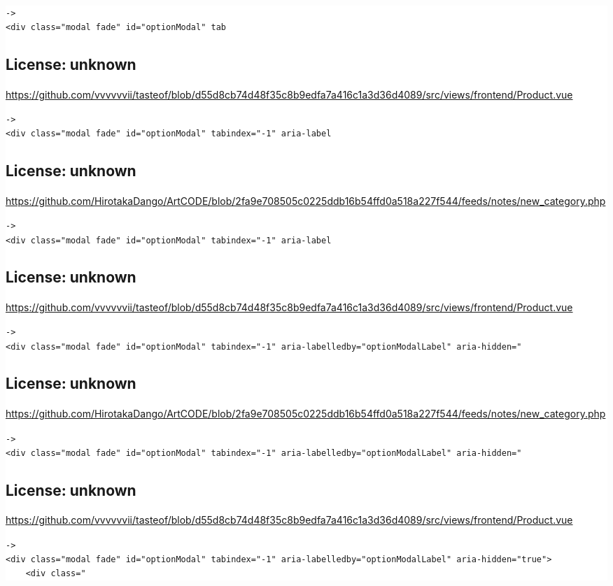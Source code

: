 ```
->
<div class="modal fade" id="optionModal" tab
```


## License: unknown
https://github.com/vvvvvvii/tasteof/blob/d55d8cb74d48f35c8b9edfa7a416c1a3d36d4089/src/views/frontend/Product.vue

```
->
<div class="modal fade" id="optionModal" tabindex="-1" aria-label
```


## License: unknown
https://github.com/HirotakaDango/ArtCODE/blob/2fa9e708505c0225ddb16b54ffd0a518a227f544/feeds/notes/new_category.php

```
->
<div class="modal fade" id="optionModal" tabindex="-1" aria-label
```


## License: unknown
https://github.com/vvvvvvii/tasteof/blob/d55d8cb74d48f35c8b9edfa7a416c1a3d36d4089/src/views/frontend/Product.vue

```
->
<div class="modal fade" id="optionModal" tabindex="-1" aria-labelledby="optionModalLabel" aria-hidden="
```


## License: unknown
https://github.com/HirotakaDango/ArtCODE/blob/2fa9e708505c0225ddb16b54ffd0a518a227f544/feeds/notes/new_category.php

```
->
<div class="modal fade" id="optionModal" tabindex="-1" aria-labelledby="optionModalLabel" aria-hidden="
```


## License: unknown
https://github.com/vvvvvvii/tasteof/blob/d55d8cb74d48f35c8b9edfa7a416c1a3d36d4089/src/views/frontend/Product.vue

```
->
<div class="modal fade" id="optionModal" tabindex="-1" aria-labelledby="optionModalLabel" aria-hidden="true">
    <div class="
```
